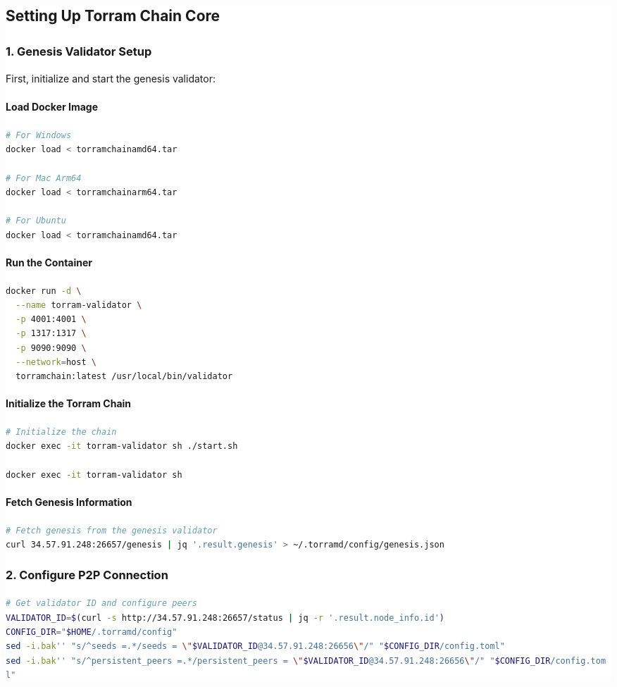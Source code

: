 ## Setting Up Torram Chain Core

### 1. Genesis Validator Setup

First, initialize and start the genesis validator:

#### Load Docker Image

```bash
# For Windows
docker load < torramchainamd64.tar 

# For Mac Arm64
docker load < torramchainarm64.tar 

# For Ubuntu
docker load < torramchainamd64.tar
```

#### Run the Container

```bash
docker run -d \
  --name torram-validator \
  -p 4001:4001 \
  -p 1317:1317 \
  -p 9090:9090 \
  --network=host \
  torramchain:latest /usr/local/bin/validator
```

#### Initialize the Torram Chain

```bash
# Initialize the chain
docker exec -it torram-validator sh ./start.sh

docker exec -it torram-validator sh
```

#### Fetch Genesis Information

```bash
# Fetch genesis from the genesis validator
curl 34.57.91.248:26657/genesis | jq '.result.genesis' > ~/.torramd/config/genesis.json
```

### 2. Configure P2P Connection

```bash
# Get validator ID and configure peers
VALIDATOR_ID=$(curl -s http://34.57.91.248:26657/status | jq -r '.result.node_info.id')
CONFIG_DIR="$HOME/.torramd/config"
sed -i.bak'' "s/^seeds =.*/seeds = \"$VALIDATOR_ID@34.57.91.248:26656\"/" "$CONFIG_DIR/config.toml"
sed -i.bak'' "s/^persistent_peers =.*/persistent_peers = \"$VALIDATOR_ID@34.57.91.248:26656\"/" "$CONFIG_DIR/config.toml"
```
